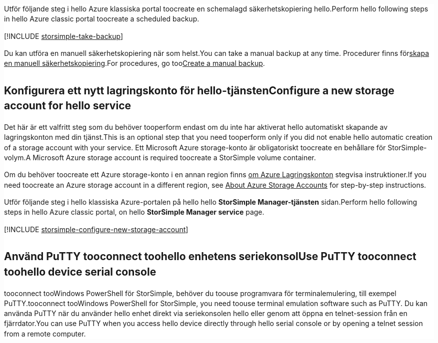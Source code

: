 <span data-ttu-id="d23cb-357">Utför följande steg i hello Azure klassiska portal toocreate en schemalagd säkerhetskopiering hello.</span><span class="sxs-lookup"><span data-stu-id="d23cb-357">Perform hello following steps in hello Azure classic portal toocreate a scheduled backup.</span></span>

[!INCLUDE [storsimple-take-backup](../../includes/storsimple-take-backup.md)]

<span data-ttu-id="d23cb-358">Du kan utföra en manuell säkerhetskopiering när som helst.</span><span class="sxs-lookup"><span data-stu-id="d23cb-358">You can take a manual backup at any time.</span></span> <span data-ttu-id="d23cb-359">Procedurer finns för[skapa en manuell säkerhetskopiering](#Create-a-manual-backup).</span><span class="sxs-lookup"><span data-stu-id="d23cb-359">For procedures, go too[Create a manual backup](#Create-a-manual-backup).</span></span>

## <a name="configure-a-new-storage-account-for-hello-service"></a><span data-ttu-id="d23cb-360">Konfigurera ett nytt lagringskonto för hello-tjänsten</span><span class="sxs-lookup"><span data-stu-id="d23cb-360">Configure a new storage account for hello service</span></span>
<span data-ttu-id="d23cb-361">Det här är ett valfritt steg som du behöver tooperform endast om du inte har aktiverat hello automatiskt skapande av lagringskonton med din tjänst.</span><span class="sxs-lookup"><span data-stu-id="d23cb-361">This is an optional step that you need tooperform only if you did not enable hello automatic creation of a storage account with your service.</span></span> <span data-ttu-id="d23cb-362">Ett Microsoft Azure storage-konto är obligatoriskt toocreate en behållare för StorSimple-volym.</span><span class="sxs-lookup"><span data-stu-id="d23cb-362">A Microsoft Azure storage account is required toocreate a StorSimple volume container.</span></span>

<span data-ttu-id="d23cb-363">Om du behöver toocreate ett Azure storage-konto i en annan region finns [om Azure Lagringskonton](../storage/common/storage-create-storage-account.md) stegvisa instruktioner.</span><span class="sxs-lookup"><span data-stu-id="d23cb-363">If you need toocreate an Azure storage account in a different region, see [About Azure Storage Accounts](../storage/common/storage-create-storage-account.md) for step-by-step instructions.</span></span>

<span data-ttu-id="d23cb-364">Utför följande steg i hello klassiska Azure-portalen på hello hello **StorSimple Manager-tjänsten** sidan.</span><span class="sxs-lookup"><span data-stu-id="d23cb-364">Perform hello following steps in hello Azure classic portal, on hello **StorSimple Manager service** page.</span></span>

[!INCLUDE [storsimple-configure-new-storage-account](../../includes/storsimple-configure-new-storage-account.md)]

## <a name="use-putty-tooconnect-toohello-device-serial-console"></a><span data-ttu-id="d23cb-365">Använd PuTTY tooconnect toohello enhetens seriekonsol</span><span class="sxs-lookup"><span data-stu-id="d23cb-365">Use PuTTY tooconnect toohello device serial console</span></span>
<span data-ttu-id="d23cb-366">tooconnect tooWindows PowerShell för StorSimple, behöver du toouse programvara för terminalemulering, till exempel PuTTY.</span><span class="sxs-lookup"><span data-stu-id="d23cb-366">tooconnect tooWindows PowerShell for StorSimple, you need toouse terminal emulation software such as PuTTY.</span></span> <span data-ttu-id="d23cb-367">Du kan använda PuTTY när du använder hello enhet direkt via seriekonsolen hello eller genom att öppna en telnet-session från en fjärrdator.</span><span class="sxs-lookup"><span data-stu-id="d23cb-367">You can use PuTTY when you access hello device directly through hello serial console or by opening a telnet session from a remote computer.</span></span>
